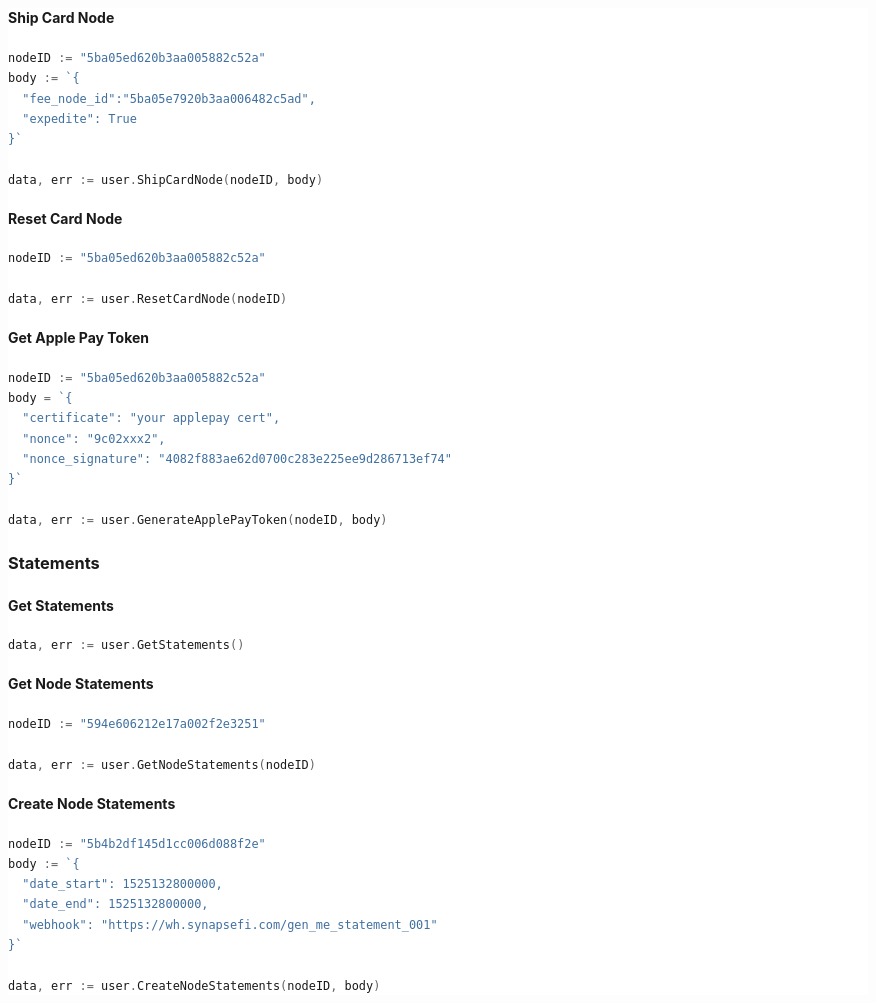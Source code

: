 #### Ship Card Node
```go
nodeID := "5ba05ed620b3aa005882c52a"
body := `{
  "fee_node_id":"5ba05e7920b3aa006482c5ad",
  "expedite": True
}`

data, err := user.ShipCardNode(nodeID, body)
```

#### Reset Card Node
```go
nodeID := "5ba05ed620b3aa005882c52a"

data, err := user.ResetCardNode(nodeID)
```

#### Get Apple Pay Token
```go
nodeID := "5ba05ed620b3aa005882c52a"
body = `{
  "certificate": "your applepay cert",
  "nonce": "9c02xxx2",
  "nonce_signature": "4082f883ae62d0700c283e225ee9d286713ef74"
}`

data, err := user.GenerateApplePayToken(nodeID, body)
```

### Statements

#### Get Statements
```go
data, err := user.GetStatements()
```

#### Get Node Statements
```go
nodeID := "594e606212e17a002f2e3251"

data, err := user.GetNodeStatements(nodeID)
```

#### Create Node Statements
```go
nodeID := "5b4b2df145d1cc006d088f2e"
body := `{
  "date_start": 1525132800000,
  "date_end": 1525132800000,
  "webhook": "https://wh.synapsefi.com/gen_me_statement_001"
}`

data, err := user.CreateNodeStatements(nodeID, body)
```
